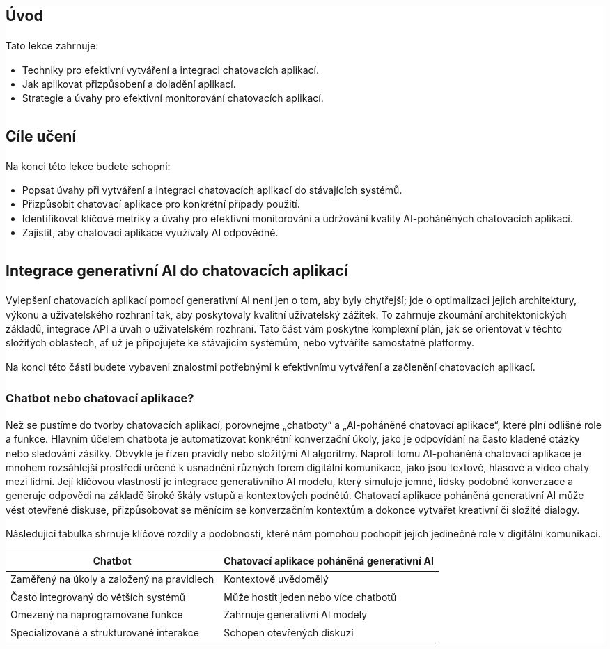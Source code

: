 ## Úvod

Tato lekce zahrnuje:

- Techniky pro efektivní vytváření a integraci chatovacích aplikací.
- Jak aplikovat přizpůsobení a doladění aplikací.
- Strategie a úvahy pro efektivní monitorování chatovacích aplikací.

## Cíle učení

Na konci této lekce budete schopni:

- Popsat úvahy při vytváření a integraci chatovacích aplikací do stávajících systémů.
- Přizpůsobit chatovací aplikace pro konkrétní případy použití.
- Identifikovat klíčové metriky a úvahy pro efektivní monitorování a udržování kvality AI-poháněných chatovacích aplikací.
- Zajistit, aby chatovací aplikace využívaly AI odpovědně.

## Integrace generativní AI do chatovacích aplikací

Vylepšení chatovacích aplikací pomocí generativní AI není jen o tom, aby byly chytřejší; jde o optimalizaci jejich architektury, výkonu a uživatelského rozhraní tak, aby poskytovaly kvalitní uživatelský zážitek. To zahrnuje zkoumání architektonických základů, integrace API a úvah o uživatelském rozhraní. Tato část vám poskytne komplexní plán, jak se orientovat v těchto složitých oblastech, ať už je připojujete ke stávajícím systémům, nebo vytváříte samostatné platformy.

Na konci této části budete vybaveni znalostmi potřebnými k efektivnímu vytváření a začlenění chatovacích aplikací.

### Chatbot nebo chatovací aplikace?

Než se pustíme do tvorby chatovacích aplikací, porovnejme „chatboty“ a „AI-poháněné chatovací aplikace“, které plní odlišné role a funkce. Hlavním účelem chatbota je automatizovat konkrétní konverzační úkoly, jako je odpovídání na často kladené otázky nebo sledování zásilky. Obvykle je řízen pravidly nebo složitými AI algoritmy. Naproti tomu AI-poháněná chatovací aplikace je mnohem rozsáhlejší prostředí určené k usnadnění různých forem digitální komunikace, jako jsou textové, hlasové a video chaty mezi lidmi. Její klíčovou vlastností je integrace generativního AI modelu, který simuluje jemné, lidsky podobné konverzace a generuje odpovědi na základě široké škály vstupů a kontextových podnětů. Chatovací aplikace poháněná generativní AI může vést otevřené diskuse, přizpůsobovat se měnícím se konverzačním kontextům a dokonce vytvářet kreativní či složité dialogy.

Následující tabulka shrnuje klíčové rozdíly a podobnosti, které nám pomohou pochopit jejich jedinečné role v digitální komunikaci.

| Chatbot                               | Chatovací aplikace poháněná generativní AI |
| ------------------------------------- | ------------------------------------------ |
| Zaměřený na úkoly a založený na pravidlech | Kontextově uvědomělý                      |
| Často integrovaný do větších systémů  | Může hostit jeden nebo více chatbotů       |
| Omezený na naprogramované funkce      | Zahrnuje generativní AI modely             |
| Specializované a strukturované interakce | Schopen otevřených diskuzí                  |
